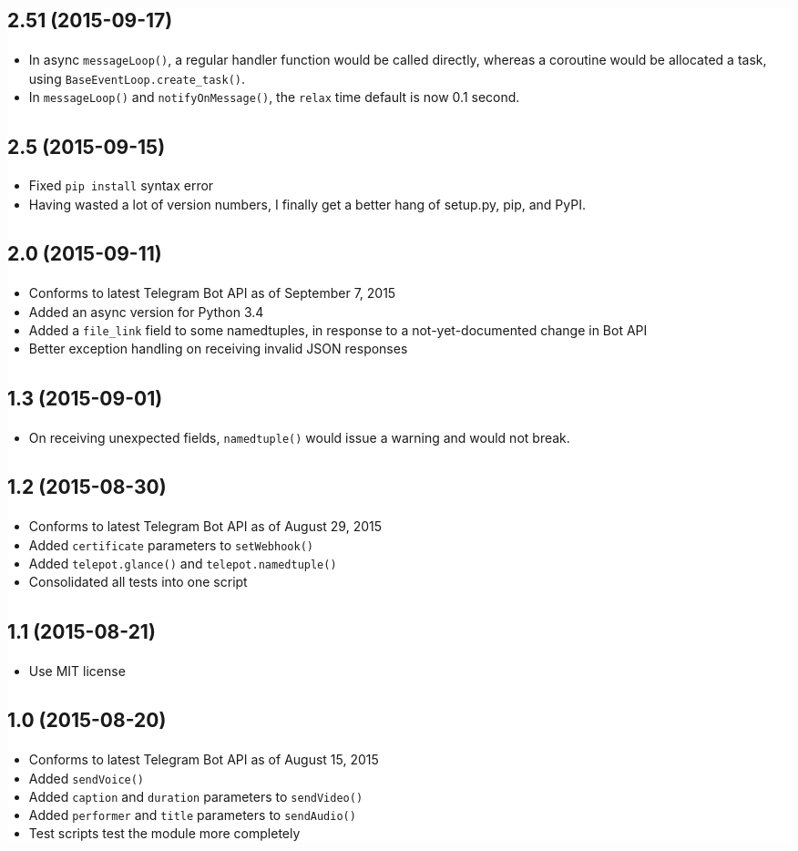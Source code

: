 ## 2.51 (2015-09-17)

- In async `messageLoop()`, a regular handler function would be called directly, whereas a coroutine would be allocated a task, using `BaseEventLoop.create_task()`.
- In `messageLoop()` and `notifyOnMessage()`, the `relax` time default is now 0.1 second.

## 2.5 (2015-09-15)

- Fixed `pip install` syntax error
- Having wasted a lot of version numbers, I finally get a better hang of setup.py, pip, and PyPI.

## 2.0 (2015-09-11)

- Conforms to latest Telegram Bot API as of September 7, 2015
- Added an async version for Python 3.4
- Added a `file_link` field to some namedtuples, in response to a not-yet-documented change in Bot API
- Better exception handling on receiving invalid JSON responses

## 1.3 (2015-09-01)

- On receiving unexpected fields, `namedtuple()` would issue a warning and would not break.

## 1.2 (2015-08-30)

- Conforms to latest Telegram Bot API as of August 29, 2015
- Added `certificate` parameters to `setWebhook()`
- Added `telepot.glance()` and `telepot.namedtuple()`
- Consolidated all tests into one script

## 1.1 (2015-08-21)

- Use MIT license

## 1.0 (2015-08-20)

- Conforms to latest Telegram Bot API as of August 15, 2015
- Added `sendVoice()`
- Added `caption` and `duration` parameters to `sendVideo()`
- Added `performer` and `title` parameters to `sendAudio()`
- Test scripts test the module more completely
